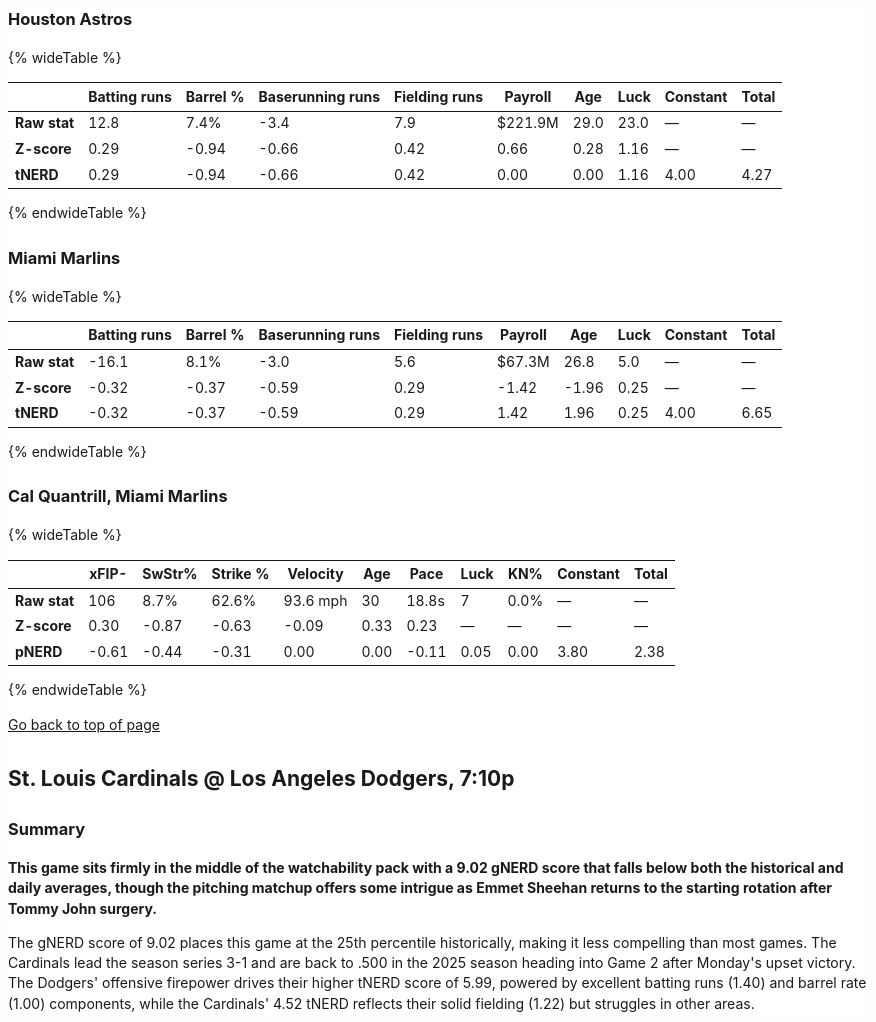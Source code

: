 ### Houston Astros

{% wideTable %}

|              | Batting runs | Barrel % | Baserunning runs | Fielding runs | Payroll | Age   | Luck | Constant | Total |
| ------------ | ------------ | -------- | ----------- | -------- | ------- | ----- | ---- | -------- | ----- |
| **Raw stat** | 12.8 | 7.4% | -3.4 | 7.9 | $221.9M | 29.0 | 23.0 | — | — |
| **Z-score** | 0.29 | -0.94 | -0.66 | 0.42 | 0.66 | 0.28 | 1.16 | — | — |
| **tNERD** | 0.29 | -0.94 | -0.66 | 0.42 | 0.00 | 0.00 | 1.16 | 4.00 | 4.27 |
{% endwideTable %}

### Miami Marlins

{% wideTable %}

|              | Batting runs | Barrel % | Baserunning runs | Fielding runs | Payroll | Age   | Luck | Constant | Total |
| ------------ | ------------ | -------- | ----------- | -------- | ------- | ----- | ---- | -------- | ----- |
| **Raw stat** | -16.1 | 8.1% | -3.0 | 5.6 | $67.3M | 26.8 | 5.0 | — | — |
| **Z-score** | -0.32 | -0.37 | -0.59 | 0.29 | -1.42 | -1.96 | 0.25 | — | — |
| **tNERD** | -0.32 | -0.37 | -0.59 | 0.29 | 1.42 | 1.96 | 0.25 | 4.00 | 6.65 |
{% endwideTable %}

### Cal Quantrill, Miami Marlins

{% wideTable %}

|              | xFIP- | SwStr% | Strike % | Velocity | Age   | Pace  | Luck | KN%  | Constant | Total |
| ------------ | ----- | ------ | -------- | -------- | ----- | ----- | ---- | ---- | -------- | ----- |
| **Raw stat** | 106 | 8.7% | 62.6% | 93.6 mph | 30 | 18.8s | 7 | 0.0% | — | — |
| **Z-score** | 0.30 | -0.87 | -0.63 | -0.09 | 0.33 | 0.23 | — | — | — | — |
| **pNERD** | -0.61 | -0.44 | -0.31 | 0.00 | 0.00 | -0.11 | 0.05 | 0.00 | 3.80 | 2.38 |
{% endwideTable %}


[Go back to top of page](#)

## St. Louis Cardinals @ Los Angeles Dodgers, 7:10p

### Summary

**This game sits firmly in the middle of the watchability pack with a 9.02 gNERD score that falls below both the historical and daily averages, though the pitching matchup offers some intrigue as Emmet Sheehan returns to the starting rotation after Tommy John surgery.**

The gNERD score of 9.02 places this game at the 25th percentile historically, making it less compelling than most games. The Cardinals lead the season series 3-1 and are back to .500 in the 2025 season heading into Game 2 after Monday's upset victory. The Dodgers' offensive firepower drives their higher tNERD score of 5.99, powered by excellent batting runs (1.40) and barrel rate (1.00) components, while the Cardinals' 4.52 tNERD reflects their solid fielding (1.22) but struggles in other areas.
